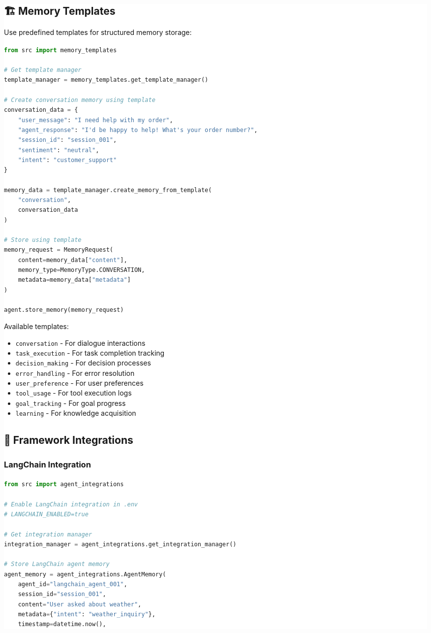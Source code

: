 ## 🏗️ Memory Templates

Use predefined templates for structured memory storage:

```python
from src import memory_templates

# Get template manager
template_manager = memory_templates.get_template_manager()

# Create conversation memory using template
conversation_data = {
    "user_message": "I need help with my order",
    "agent_response": "I'd be happy to help! What's your order number?",
    "session_id": "session_001",
    "sentiment": "neutral",
    "intent": "customer_support"
}

memory_data = template_manager.create_memory_from_template(
    "conversation", 
    conversation_data
)

# Store using template
memory_request = MemoryRequest(
    content=memory_data["content"],
    memory_type=MemoryType.CONVERSATION,
    metadata=memory_data["metadata"]
)

agent.store_memory(memory_request)
```

Available templates:
- `conversation` - For dialogue interactions
- `task_execution` - For task completion tracking
- `decision_making` - For decision processes
- `error_handling` - For error resolution
- `user_preference` - For user preferences
- `tool_usage` - For tool execution logs
- `goal_tracking` - For goal progress
- `learning` - For knowledge acquisition

## 🔌 Framework Integrations

### LangChain Integration

```python
from src import agent_integrations

# Enable LangChain integration in .env
# LANGCHAIN_ENABLED=true

# Get integration manager
integration_manager = agent_integrations.get_integration_manager()

# Store LangChain agent memory
agent_memory = agent_integrations.AgentMemory(
    agent_id="langchain_agent_001",
    session_id="session_001",
    content="User asked about weather",
    metadata={"intent": "weather_inquiry"},
    timestamp=datetime.now(),
```